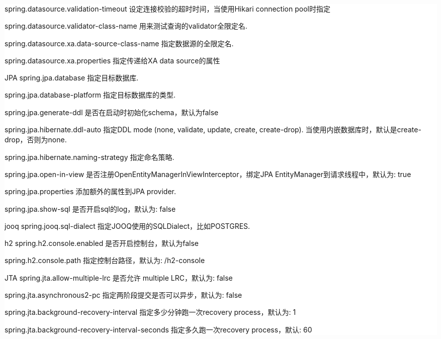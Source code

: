spring.datasource.validation-timeout
设定连接校验的超时时间，当使用Hikari connection pool时指定

spring.datasource.validator-class-name
用来测试查询的validator全限定名.

spring.datasource.xa.data-source-class-name
指定数据源的全限定名.

spring.datasource.xa.properties
指定传递给XA data source的属性

JPA
spring.jpa.database
指定目标数据库.

spring.jpa.database-platform
指定目标数据库的类型.

spring.jpa.generate-ddl
是否在启动时初始化schema，默认为false

spring.jpa.hibernate.ddl-auto
指定DDL mode (none, validate, update, create, create-drop). 当使用内嵌数据库时，默认是create-drop，否则为none.

spring.jpa.hibernate.naming-strategy
指定命名策略.

spring.jpa.open-in-view
是否注册OpenEntityManagerInViewInterceptor，绑定JPA EntityManager到请求线程中，默认为: true

spring.jpa.properties
添加额外的属性到JPA provider.

spring.jpa.show-sql
是否开启sql的log，默认为: false

jooq
spring.jooq.sql-dialect
指定JOOQ使用的SQLDialect，比如POSTGRES.

h2
spring.h2.console.enabled
是否开启控制台，默认为false

spring.h2.console.path
指定控制台路径，默认为: /h2-console

JTA
spring.jta.allow-multiple-lrc
是否允许 multiple LRC，默认为: false

spring.jta.asynchronous2-pc
指定两阶段提交是否可以异步，默认为: false

spring.jta.background-recovery-interval
指定多少分钟跑一次recovery process，默认为: 1

spring.jta.background-recovery-interval-seconds
指定多久跑一次recovery process，默认: 60
